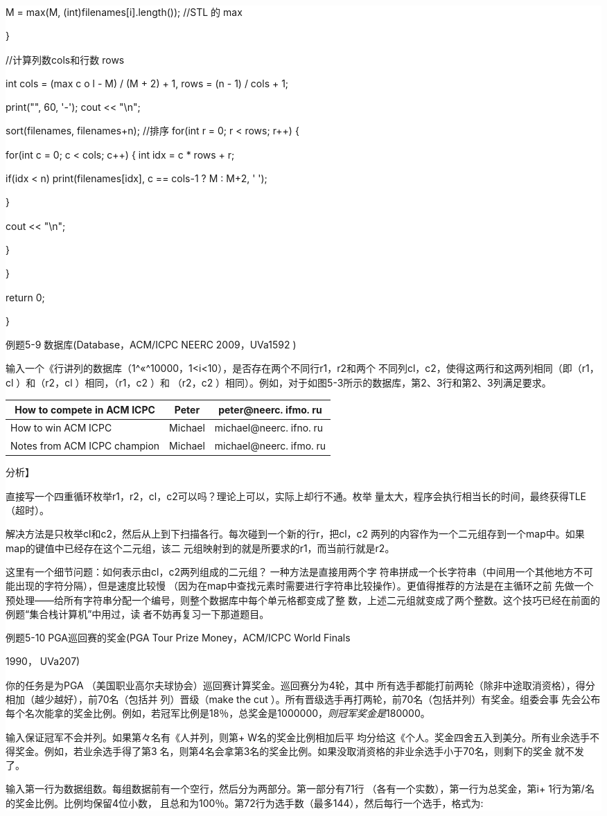 M = max(M, (int)filenames[i].length()); //STL 的 max

}

//计算列数cols和行数 rows

int cols = (max c o l - M) / (M + 2) + 1, rows = (n - 1) / cols + 1;

print("", 60, '-'); cout << "\n";

sort(filenames, filenames+n); //排序 for(int r = 0; r < rows; r++) {

for(int c = 0; c < cols; c++) { int idx = c * rows + r;

if(idx < n) print(filenames[idx], c == cols-1 ? M : M+2, ' ');

}

cout << "\n";

}

}

return 0;

}

例题5-9 数据库(Database，ACM/ICPC NEERC 2009，UVa1592 )

输入一个《行讲列的数据库（1^«^10000，1<i<10），是否存在两个不同行r1，r2和两个 不同列cl，c2，使得这两行和这两列相同（即（r1，cl ）和（r2，cl ）相同，（r1，c2 ）和 （r2，c2 ）相同）。例如，对于如图5-3所示的数据库，第2、3行和第2、3列满足要求。

| How to compete in ACM ICPC   | Peter   | peter@neerc. ifmo. ru   |
| ---------------------------- | ------- | ----------------------- |
| How to win ACM ICPC          | Michael | michael@neerc. ifno. ru |
| Notes from ACM ICPC champion | Michael | michael@neerc. ifmo. ru |

分析】

直接写一个四重循环枚举r1，r2，cl，c2可以吗？理论上可以，实际上却行不通。枚举 量太大，程序会执行相当长的时间，最终获得TLE （超时）。

解决方法是只枚举cl和c2，然后从上到下扫描各行。每次碰到一个新的行r，把cl，c2 两列的内容作为一个二元组存到一个map中。如果map的键值中已经存在这个二元组，该二 元组映射到的就是所要求的r1，而当前行就是r2。

这里有一个细节问题：如何表示由cl，c2两列组成的二元组？ 一种方法是直接用两个字 符串拼成一个长字符串（中间用一个其他地方不可能出现的字符分隔），但是速度比较慢 （因为在map中查找元素时需要进行字符串比较操作）。更值得推荐的方法是在主循环之前 先做一个预处理——给所有字符串分配一个编号，则整个数据库中每个单元格都变成了整 数，上述二元组就变成了两个整数。这个技巧已经在前面的例题“集合栈计算机”中用过，读 者不妨再复习一下那道题目。

例题5-10 PGA巡回赛的奖金(PGA Tour Prize Money，ACM/ICPC World Finals

1990， UVa207)

你的任务是为PGA （美国职业高尔夫球协会）巡回赛计算奖金。巡回赛分为4轮，其中 所有选手都能打前两轮（除非中途取消资格），得分相加（越少越好），前70名（包括并 列）晋级（make the cut ）。所有晋级选手再打两轮，前70名（包括并列）有奖金。组委会事 先会公布每个名次能拿的奖金比例。例如，若冠军比例是18％，总奖金是$1000000，则冠军 奖金是$180000。

输入保证冠军不会并列。如果第々名有《人并列，则第+ W名的奖金比例相加后平 均分给这《个人。奖金四舍五入到美分。所有业余选手不得奖金。例如，若业余选手得了第3 名，则第4名会拿第3名的奖金比例。如果没取消资格的非业余选手小于70名，则剩下的奖金 就不发了。

输入第一行为数据组数。每组数据前有一个空行，然后分为两部分。第一部分有71行 （各有一个实数），第一行为总奖金，第i+ 1行为第/名的奖金比例。比例均保留4位小数， 且总和为100％。第72行为选手数（最多144），然后每行一个选手，格式为:
